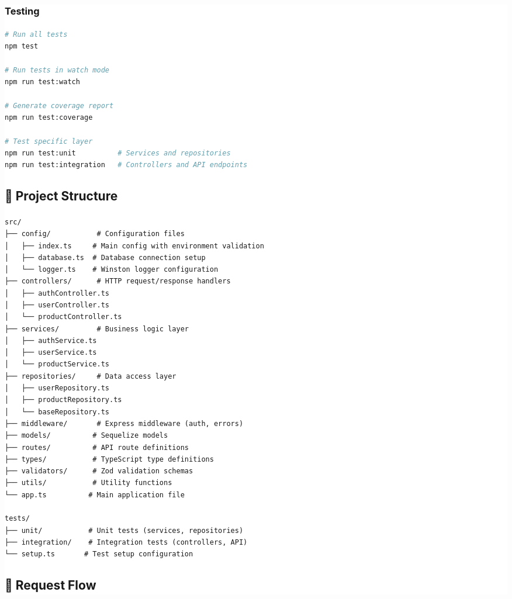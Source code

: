 ### Testing
```bash
# Run all tests
npm test

# Run tests in watch mode
npm run test:watch

# Generate coverage report
npm run test:coverage

# Test specific layer
npm run test:unit          # Services and repositories
npm run test:integration   # Controllers and API endpoints
```

## 📁 Project Structure

```
src/
├── config/           # Configuration files
│   ├── index.ts     # Main config with environment validation
│   ├── database.ts  # Database connection setup
│   └── logger.ts    # Winston logger configuration
├── controllers/      # HTTP request/response handlers
│   ├── authController.ts
│   ├── userController.ts
│   └── productController.ts
├── services/         # Business logic layer
│   ├── authService.ts
│   ├── userService.ts
│   └── productService.ts
├── repositories/     # Data access layer
│   ├── userRepository.ts
│   ├── productRepository.ts
│   └── baseRepository.ts
├── middleware/       # Express middleware (auth, errors)
├── models/          # Sequelize models
├── routes/          # API route definitions
├── types/           # TypeScript type definitions
├── validators/      # Zod validation schemas
├── utils/           # Utility functions
└── app.ts          # Main application file

tests/
├── unit/           # Unit tests (services, repositories)
├── integration/    # Integration tests (controllers, API)
└── setup.ts       # Test setup configuration
```

## 🔄 Request Flow
